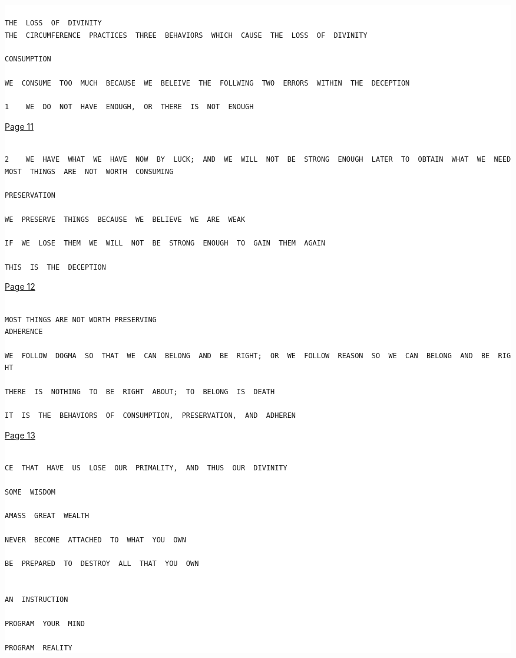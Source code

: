 ```

THE  LOSS  OF  DIVINITY
THE  CIRCUMFERENCE  PRACTICES  THREE  BEHAVIORS  WHICH  CAUSE  THE  LOSS  OF  DIVINITY

CONSUMPTION

WE  CONSUME  TOO  MUCH  BECAUSE  WE  BELEIVE  THE  FOLLWING  TWO  ERRORS  WITHIN  THE  DECEPTION

1    WE  DO  NOT  HAVE  ENOUGH,  OR  THERE  IS  NOT  ENOUGH

```

[Page 11](img/11.jpg)

```

2    WE  HAVE  WHAT  WE  HAVE  NOW  BY  LUCK;  AND  WE  WILL  NOT  BE  STRONG  ENOUGH  LATER  TO  OBTAIN  WHAT  WE  NEED
MOST  THINGS  ARE  NOT  WORTH  CONSUMING

PRESERVATION

WE  PRESERVE  THINGS  BECAUSE  WE  BELIEVE  WE  ARE  WEAK

IF  WE  LOSE  THEM  WE  WILL  NOT  BE  STRONG  ENOUGH  TO  GAIN  THEM  AGAIN

THIS  IS  THE  DECEPTION

```

[Page 12](img/12.jpg)

```

MOST THINGS ARE NOT WORTH PRESERVING
ADHERENCE

WE  FOLLOW  DOGMA  SO  THAT  WE  CAN  BELONG  AND  BE  RIGHT;  OR  WE  FOLLOW  REASON  SO  WE  CAN  BELONG  AND  BE  RIGHT

THERE  IS  NOTHING  TO  BE  RIGHT  ABOUT;  TO  BELONG  IS  DEATH

IT  IS  THE  BEHAVIORS  OF  CONSUMPTION,  PRESERVATION,  AND  ADHEREN

```

[Page 13](img/13.jpg)

```

CE  THAT  HAVE  US  LOSE  OUR  PRIMALITY,  AND  THUS  OUR  DIVINITY

SOME  WISDOM

AMASS  GREAT  WEALTH

NEVER  BECOME  ATTACHED  TO  WHAT  YOU  OWN

BE  PREPARED  TO  DESTROY  ALL  THAT  YOU  OWN


AN  INSTRUCTION

PROGRAM  YOUR  MIND

PROGRAM  REALITY

```